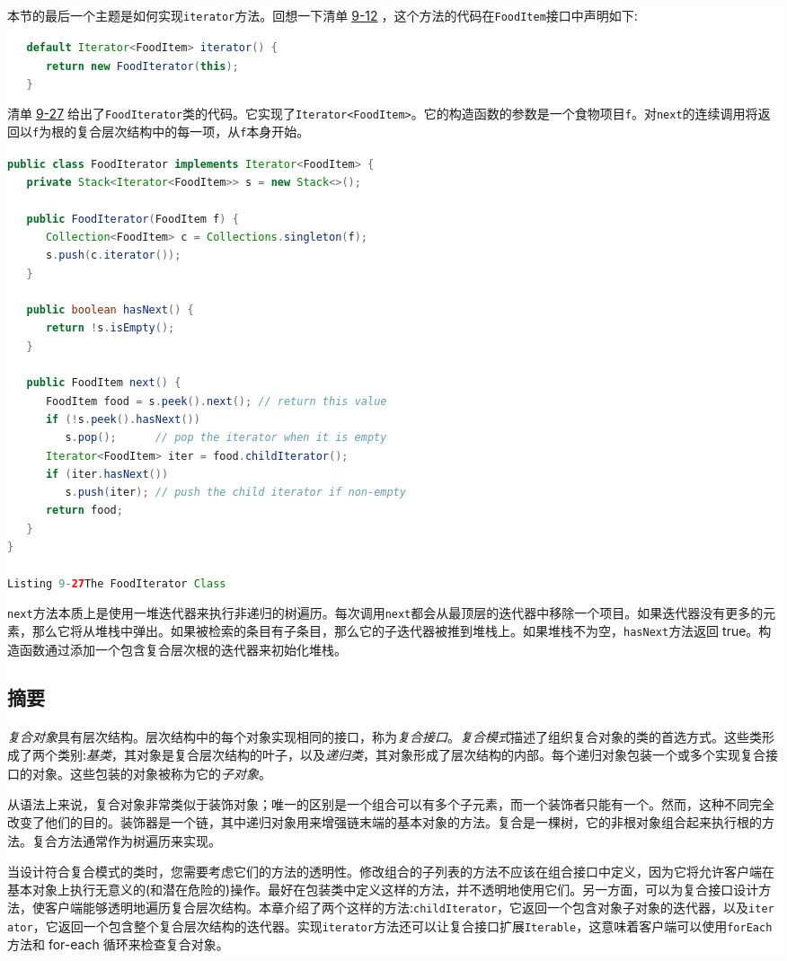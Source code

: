 本节的最后一个主题是如何实现`iterator`方法。回想一下清单 [9-12](#PC13) ，这个方法的代码在`FoodItem`接口中声明如下:

```java
   default Iterator<FoodItem> iterator() {
      return new FoodIterator(this);
   }

```

清单 [9-27](#PC29) 给出了`FoodIterator`类的代码。它实现了`Iterator<FoodItem>`。它的构造函数的参数是一个食物项目`f`。对`next`的连续调用将返回以`f`为根的复合层次结构中的每一项，从`f`本身开始。

```java
public class FoodIterator implements Iterator<FoodItem> {
   private Stack<Iterator<FoodItem>> s = new Stack<>();

   public FoodIterator(FoodItem f) {
      Collection<FoodItem> c = Collections.singleton(f);
      s.push(c.iterator());
   }

   public boolean hasNext() {
      return !s.isEmpty();
   }

   public FoodItem next() {
      FoodItem food = s.peek().next(); // return this value
      if (!s.peek().hasNext())
         s.pop();      // pop the iterator when it is empty
      Iterator<FoodItem> iter = food.childIterator();
      if (iter.hasNext())
         s.push(iter); // push the child iterator if non-empty
      return food;
   }
}

Listing 9-27The FoodIterator Class

```

`next`方法本质上是使用一堆迭代器来执行非递归的树遍历。每次调用`next`都会从最顶层的迭代器中移除一个项目。如果迭代器没有更多的元素，那么它将从堆栈中弹出。如果被检索的条目有子条目，那么它的子迭代器被推到堆栈上。如果堆栈不为空，`hasNext`方法返回 true。构造函数通过添加一个包含复合层次根的迭代器来初始化堆栈。

## 摘要

*复合对象*具有层次结构。层次结构中的每个对象实现相同的接口，称为*复合接口*。*复合模式*描述了组织复合对象的类的首选方式。这些类形成了两个类别:*基类*，其对象是复合层次结构的叶子，以及*递归类*，其对象形成了层次结构的内部。每个递归对象包装一个或多个实现复合接口的对象。这些包装的对象被称为它的*子对象*。

从语法上来说，复合对象非常类似于装饰对象；唯一的区别是一个组合可以有多个子元素，而一个装饰者只能有一个。然而，这种不同完全改变了他们的目的。装饰器是一个链，其中递归对象用来增强链末端的基本对象的方法。复合是一棵树，它的非根对象组合起来执行根的方法。复合方法通常作为树遍历来实现。

当设计符合复合模式的类时，您需要考虑它们的方法的透明性。修改组合的子列表的方法不应该在组合接口中定义，因为它将允许客户端在基本对象上执行无意义的(和潜在危险的)操作。最好在包装类中定义这样的方法，并不透明地使用它们。另一方面，可以为复合接口设计方法，使客户端能够透明地遍历复合层次结构。本章介绍了两个这样的方法:`childIterator`，它返回一个包含对象子对象的迭代器，以及`iterator`，它返回一个包含整个复合层次结构的迭代器。实现`iterator`方法还可以让复合接口扩展`Iterable`，这意味着客户端可以使用`forEach`方法和 for-each 循环来检查复合对象。